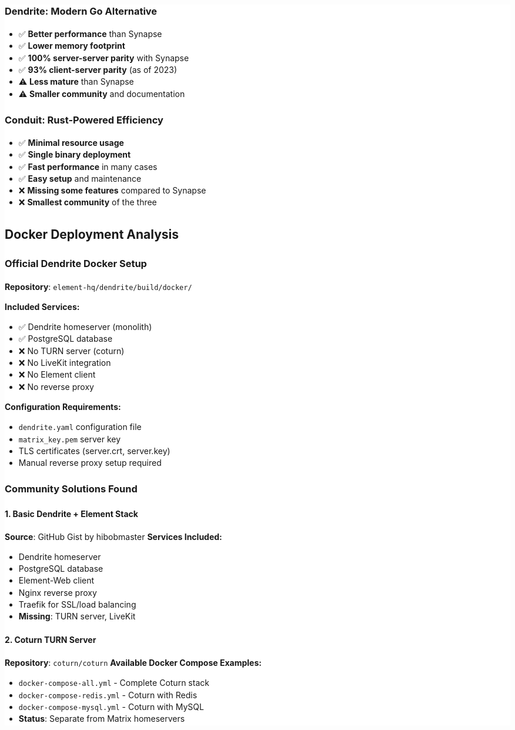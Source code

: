 ### **Dendrite: Modern Go Alternative**
- ✅ **Better performance** than Synapse
- ✅ **Lower memory footprint**
- ✅ **100% server-server parity** with Synapse
- ✅ **93% client-server parity** (as of 2023)
- ⚠️ **Less mature** than Synapse
- ⚠️ **Smaller community** and documentation

### **Conduit: Rust-Powered Efficiency**
- ✅ **Minimal resource usage**
- ✅ **Single binary deployment**
- ✅ **Fast performance** in many cases
- ✅ **Easy setup** and maintenance
- ❌ **Missing some features** compared to Synapse
- ❌ **Smallest community** of the three

## Docker Deployment Analysis

### **Official Dendrite Docker Setup**
**Repository**: `element-hq/dendrite/build/docker/`

**Included Services:**
- ✅ Dendrite homeserver (monolith)
- ✅ PostgreSQL database
- ❌ No TURN server (coturn)
- ❌ No LiveKit integration
- ❌ No Element client
- ❌ No reverse proxy

**Configuration Requirements:**
- `dendrite.yaml` configuration file
- `matrix_key.pem` server key
- TLS certificates (server.crt, server.key)
- Manual reverse proxy setup required

### **Community Solutions Found**

#### **1. Basic Dendrite + Element Stack**
**Source**: GitHub Gist by hibobmaster
**Services Included:**
- Dendrite homeserver
- PostgreSQL database  
- Element-Web client
- Nginx reverse proxy
- Traefik for SSL/load balancing
- **Missing**: TURN server, LiveKit

#### **2. Coturn TURN Server**
**Repository**: `coturn/coturn`
**Available Docker Compose Examples:**
- `docker-compose-all.yml` - Complete Coturn stack
- `docker-compose-redis.yml` - Coturn with Redis
- `docker-compose-mysql.yml` - Coturn with MySQL
- **Status**: Separate from Matrix homeservers

